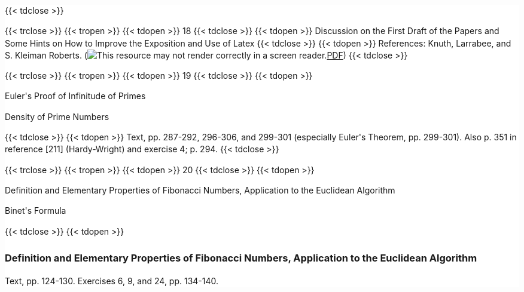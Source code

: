 
{{< tdclose >}}

{{< trclose >}}
{{< tropen >}}
{{< tdopen >}}
18
{{< tdclose >}}
{{< tdopen >}}
Discussion on the First Draft of the Papers and Some Hints on How to Improve the Exposition and Use of Latex
{{< tdclose >}}
{{< tdopen >}}
References: Knuth, Larrabee, and S. Kleiman Roberts. (![This resource may not render correctly in a screen reader.](/images/inacessible.gif)[PDF](http://tex.loria.fr/typographie/mathwriting.pdf))
{{< tdclose >}}

{{< trclose >}}
{{< tropen >}}
{{< tdopen >}}
19
{{< tdclose >}}
{{< tdopen >}}


Euler's Proof of Infinitude of Primes

Density of Prime Numbers


{{< tdclose >}}
{{< tdopen >}}
Text, pp. 287-292, 296-306, and 299-301 (especially Euler's Theorem, pp. 299-301). Also p. 351 in reference \[211\] (Hardy-Wright) and exercise 4; p. 294.
{{< tdclose >}}

{{< trclose >}}
{{< tropen >}}
{{< tdopen >}}
20
{{< tdclose >}}
{{< tdopen >}}


Definition and Elementary Properties of Fibonacci Numbers, Application to the Euclidean Algorithm

Binet's Formula


{{< tdclose >}}
{{< tdopen >}}


### Definition and Elementary Properties of Fibonacci Numbers, Application to the Euclidean Algorithm

Text, pp. 124-130. Exercises 6, 9, and 24, pp. 134-140.

